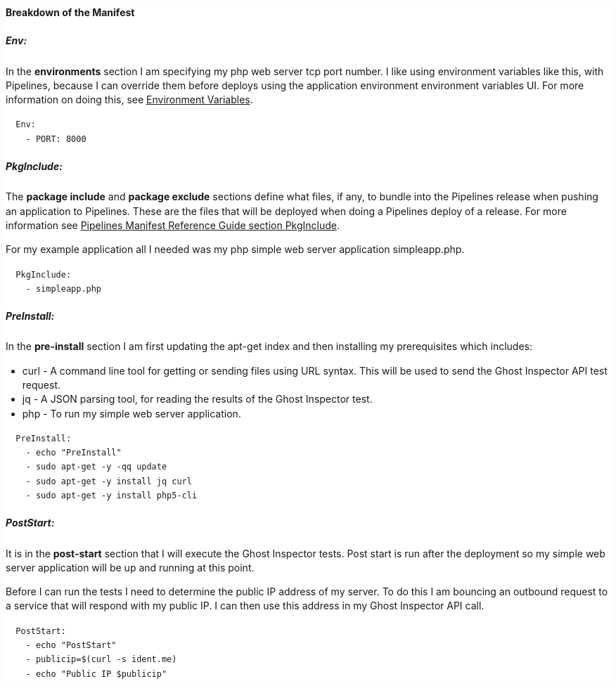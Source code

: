 <h4>Breakdown of the Manifest</h4>

<h5>Env:</h5>

In the <b>environments</b> section I am specifying my php web server tcp port number. I like using environment variables like this, with Pipelines, because I can override them before deploys using the application environment environment variables UI. For more information on doing this, see [Environment Variables](./environment-variable.html).

~~~
  Env:
    - PORT: 8000
~~~

<h5>PkgInclude:</h5>

The <b>package include</b> and <b>package exclude</b> sections define what files, if any, to bundle into the Pipelines release when pushing an application to Pipelines. These are the files that will be deployed when doing a Pipelines deploy of a release. For more information see [Pipelines Manifest Reference Guide section PkgInclude](./manifest-build.html).

For my example application all I needed was my php simple web server application simpleapp.php.

~~~
  PkgInclude:
    - simpleapp.php
~~~

<h5>PreInstall:</h5>

In the <b>pre-install</b> section I am first updating the apt-get index and then installing my prerequisites which includes:

<ul>
<li>curl - A command line tool for getting or sending files using URL syntax. This will be used to send the Ghost Inspector API test request.</li>
<li>jq - A JSON parsing tool, for reading the results of the Ghost Inspector test.</li>
<li>php - To run my simple web server application.</li>
</ul>

~~~
  PreInstall:
    - echo "PreInstall"
    - sudo apt-get -y -qq update
    - sudo apt-get -y install jq curl
    - sudo apt-get -y install php5-cli
~~~

<h5>PostStart:</h5>

It is in the <b>post-start</b> section that I will execute the Ghost Inspector tests. Post start is run after the deployment so my simple web server application will be up and running at this point.

Before I can run the tests I need to determine the public IP address of my server. To do this I am bouncing an outbound request to a service that will respond with my public IP. I can then use this address in my Ghost Inspector API call.

~~~
  PostStart:
    - echo "PostStart"
    - publicip=$(curl -s ident.me)
    - echo "Public IP $publicip"
~~~
